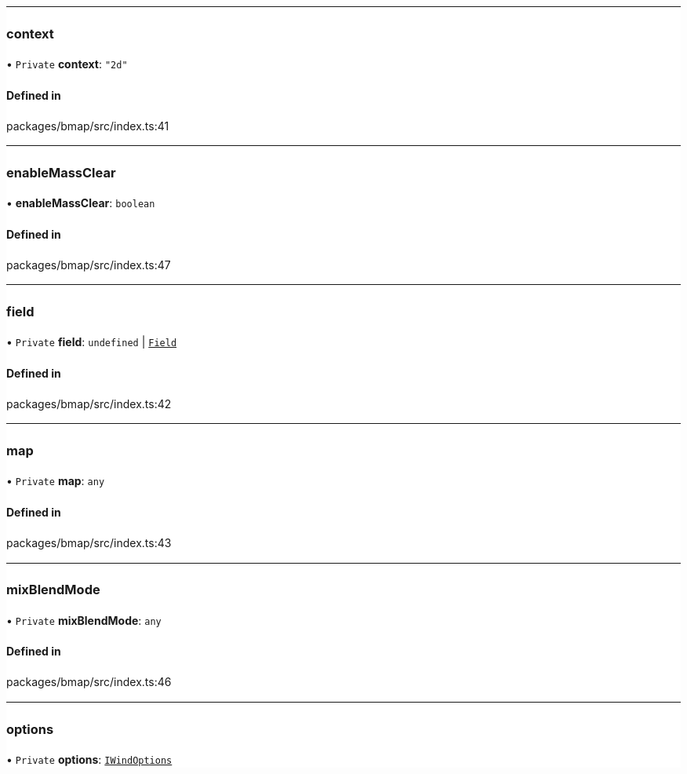 ___

### context

• `Private` **context**: ``"2d"``

#### Defined in

packages/bmap/src/index.ts:41

___

### enableMassClear

• **enableMassClear**: `boolean`

#### Defined in

packages/bmap/src/index.ts:47

___

### field

• `Private` **field**: `undefined` \| [`Field`](maptalks_src.Field.md)

#### Defined in

packages/bmap/src/index.ts:42

___

### map

• `Private` **map**: `any`

#### Defined in

packages/bmap/src/index.ts:43

___

### mixBlendMode

• `Private` **mixBlendMode**: `any`

#### Defined in

packages/bmap/src/index.ts:46

___

### options

• `Private` **options**: [`IWindOptions`](../interfaces/bmap_src.IWindOptions.md)
